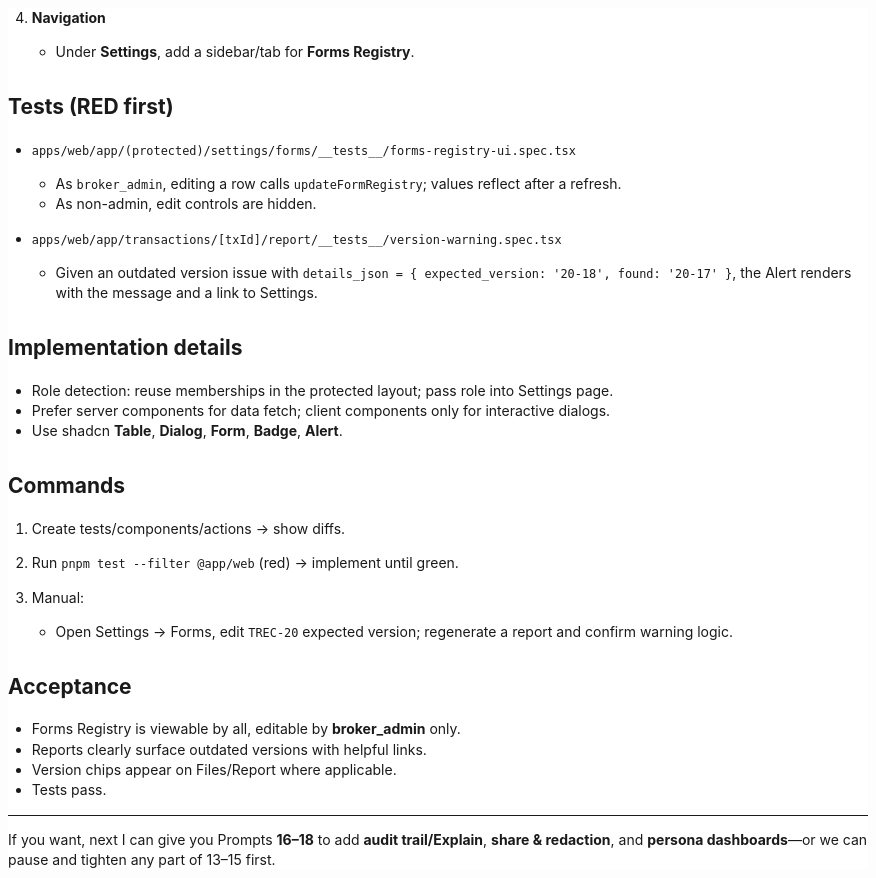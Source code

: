 4. **Navigation**

   * Under **Settings**, add a sidebar/tab for **Forms Registry**.

## Tests (RED first)

* `apps/web/app/(protected)/settings/forms/__tests__/forms-registry-ui.spec.tsx`

  * As `broker_admin`, editing a row calls `updateFormRegistry`; values reflect after a refresh.
  * As non-admin, edit controls are hidden.
* `apps/web/app/transactions/[txId]/report/__tests__/version-warning.spec.tsx`

  * Given an outdated version issue with `details_json = { expected_version: '20-18', found: '20-17' }`, the Alert renders with the message and a link to Settings.

## Implementation details

* Role detection: reuse memberships in the protected layout; pass role into Settings page.
* Prefer server components for data fetch; client components only for interactive dialogs.
* Use shadcn **Table**, **Dialog**, **Form**, **Badge**, **Alert**.

## Commands

1. Create tests/components/actions → show diffs.
2. Run `pnpm test --filter @app/web` (red) → implement until green.
3. Manual:

   * Open Settings → Forms, edit `TREC-20` expected version; regenerate a report and confirm warning logic.

## Acceptance

* Forms Registry is viewable by all, editable by **broker\_admin** only.
* Reports clearly surface outdated versions with helpful links.
* Version chips appear on Files/Report where applicable.
* Tests pass.

---

If you want, next I can give you Prompts **16–18** to add **audit trail/Explain**, **share & redaction**, and **persona dashboards**—or we can pause and tighten any part of 13–15 first.
